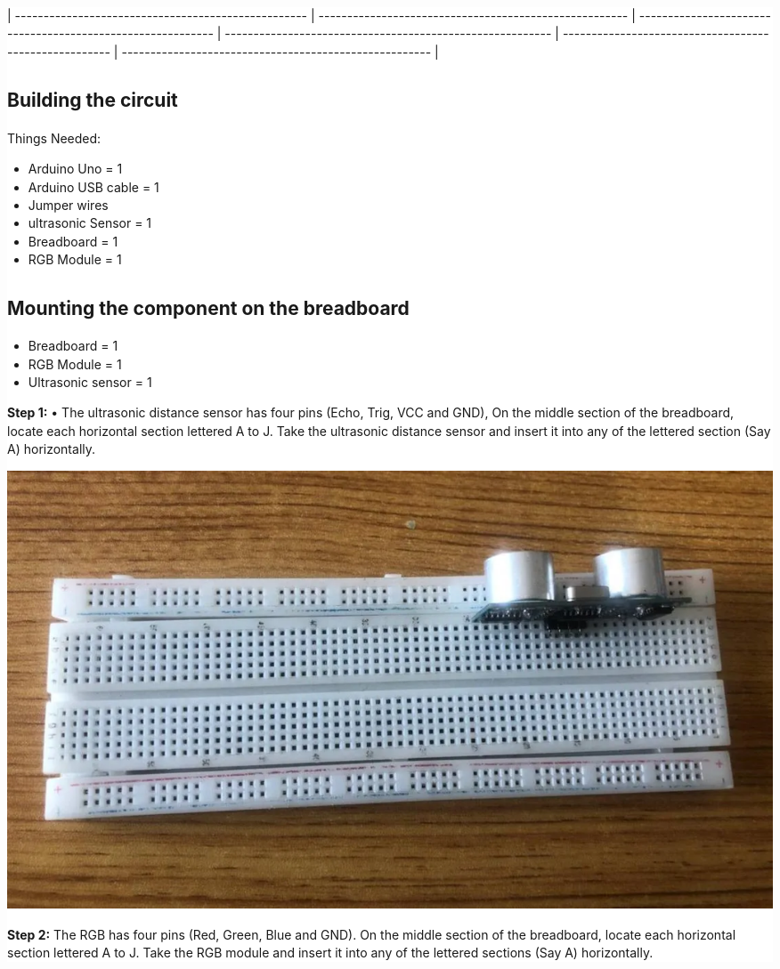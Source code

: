 | --------------------------------------------------- | ------------------------------------------------------ | ----------------------------------------------------------- | --------------------------------------------------------- | ------------------------------------------------------ | ------------------------------------------------------ |

## Building the circuit

Things Needed:

- Arduino Uno = 1
- Arduino USB cable = 1
- Jumper wires
- ultrasonic Sensor = 1
- Breadboard = 1
- RGB Module = 1

## Mounting the component on the breadboard

- Breadboard = 1
- RGB Module = 1
- Ultrasonic sensor = 1

**Step 1:** • The ultrasonic distance sensor has four pins (Echo, Trig, VCC and GND), On the middle section of the breadboard, locate each horizontal section lettered A to J. Take the ultrasonic distance sensor and insert it into any of the lettered section (Say A) horizontally.

![Mount the ultrasonic Sensor on the Breadboard](../../assets/2.0/ultrasonic_Sensor/Picture1.webp)

**Step 2:** The RGB has four pins (Red, Green, Blue and GND). On the middle section of the breadboard, locate each horizontal section lettered A to J. Take the RGB module and insert it into any of the lettered sections (Say A) horizontally.

